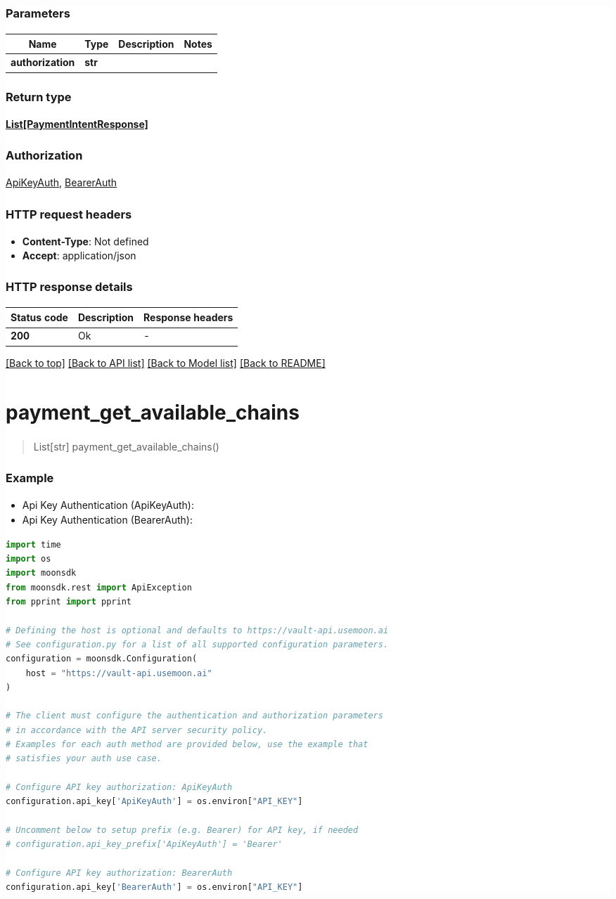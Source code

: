 
### Parameters


Name | Type | Description  | Notes
------------- | ------------- | ------------- | -------------
 **authorization** | **str**|  | 

### Return type

[**List[PaymentIntentResponse]**](PaymentIntentResponse.md)

### Authorization

[ApiKeyAuth](../README.md#ApiKeyAuth), [BearerAuth](../README.md#BearerAuth)

### HTTP request headers

 - **Content-Type**: Not defined
 - **Accept**: application/json

### HTTP response details

| Status code | Description | Response headers |
|-------------|-------------|------------------|
**200** | Ok |  -  |

[[Back to top]](#) [[Back to API list]](../README.md#documentation-for-api-endpoints) [[Back to Model list]](../README.md#documentation-for-models) [[Back to README]](../README.md)

# **payment_get_available_chains**
> List[str] payment_get_available_chains()



### Example

* Api Key Authentication (ApiKeyAuth):
* Api Key Authentication (BearerAuth):

```python
import time
import os
import moonsdk
from moonsdk.rest import ApiException
from pprint import pprint

# Defining the host is optional and defaults to https://vault-api.usemoon.ai
# See configuration.py for a list of all supported configuration parameters.
configuration = moonsdk.Configuration(
    host = "https://vault-api.usemoon.ai"
)

# The client must configure the authentication and authorization parameters
# in accordance with the API server security policy.
# Examples for each auth method are provided below, use the example that
# satisfies your auth use case.

# Configure API key authorization: ApiKeyAuth
configuration.api_key['ApiKeyAuth'] = os.environ["API_KEY"]

# Uncomment below to setup prefix (e.g. Bearer) for API key, if needed
# configuration.api_key_prefix['ApiKeyAuth'] = 'Bearer'

# Configure API key authorization: BearerAuth
configuration.api_key['BearerAuth'] = os.environ["API_KEY"]
```